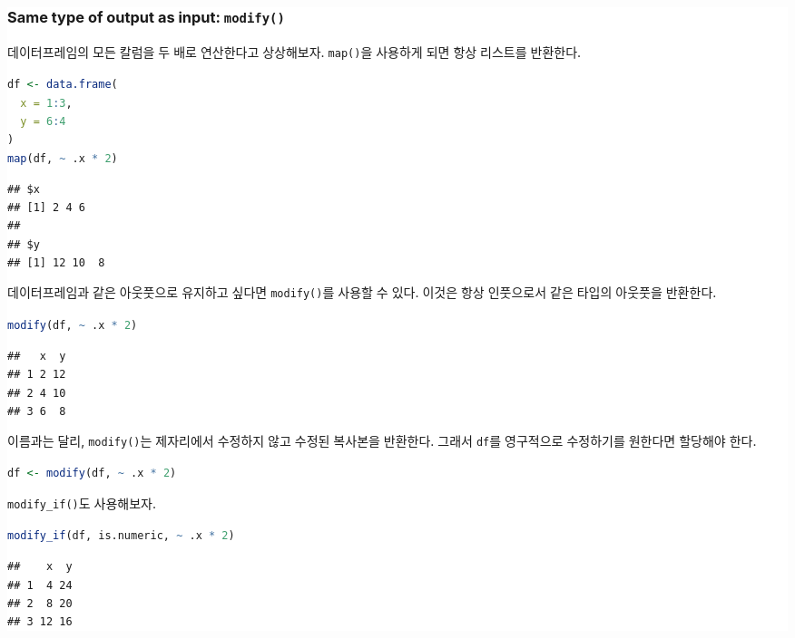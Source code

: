 ### Same type of output as input: `modify()`

데이터프레임의 모든 칼럼을 두 배로 연산한다고 상상해보자. `map()`을 사용하게 되면 항상 리스트를 반환한다.

``` r
df <- data.frame(
  x = 1:3,
  y = 6:4
)
map(df, ~ .x * 2)
```

    ## $x
    ## [1] 2 4 6
    ## 
    ## $y
    ## [1] 12 10  8

데이터프레임과 같은 아웃풋으로 유지하고 싶다면 `modify()`를 사용할 수 있다. 이것은 항상 인풋으로서 같은 타입의 아웃풋을 반환한다.

``` r
modify(df, ~ .x * 2)
```

    ##   x  y
    ## 1 2 12
    ## 2 4 10
    ## 3 6  8

이름과는 달리, `modify()`는 제자리에서 수정하지 않고 수정된 복사본을 반환한다. 그래서 `df`를 영구적으로 수정하기를 원한다면 할당해야 한다.

``` r
df <- modify(df, ~ .x * 2)
```

`modify_if()`도 사용해보자.

``` r
modify_if(df, is.numeric, ~ .x * 2)
```

    ##    x  y
    ## 1  4 24
    ## 2  8 20
    ## 3 12 16
